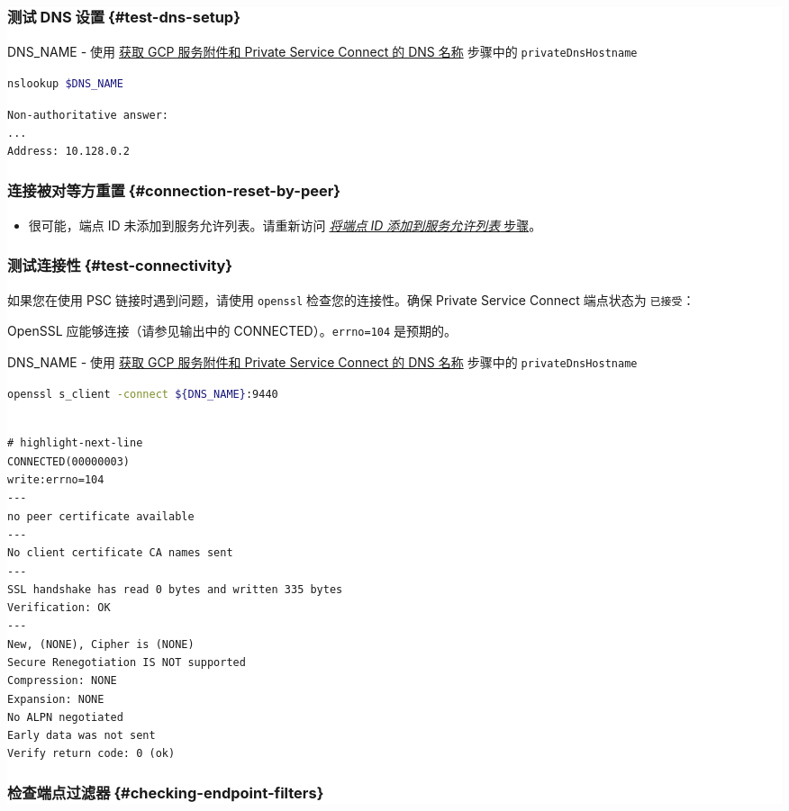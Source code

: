 ### 测试 DNS 设置 {#test-dns-setup}

DNS_NAME - 使用 [获取 GCP 服务附件和 Private Service Connect 的 DNS 名称](#obtain-gcp-service-attachment-and-dns-name-for-private-service-connect) 步骤中的 `privateDnsHostname` 

```bash
nslookup $DNS_NAME
```

```response
Non-authoritative answer:
...
Address: 10.128.0.2
```

### 连接被对等方重置 {#connection-reset-by-peer}

- 很可能，端点 ID 未添加到服务允许列表。请重新访问 [_将端点 ID 添加到服务允许列表_ 步骤](#add-endpoint-id-to-services-allow-list)。

### 测试连接性 {#test-connectivity}

如果您在使用 PSC 链接时遇到问题，请使用 `openssl` 检查您的连接性。确保 Private Service Connect 端点状态为 `已接受`：

OpenSSL 应能够连接（请参见输出中的 CONNECTED）。`errno=104` 是预期的。

DNS_NAME - 使用 [获取 GCP 服务附件和 Private Service Connect 的 DNS 名称](#obtain-gcp-service-attachment-and-dns-name-for-private-service-connect) 步骤中的 `privateDnsHostname` 

```bash
openssl s_client -connect ${DNS_NAME}:9440
```

```response

# highlight-next-line
CONNECTED(00000003)
write:errno=104
---
no peer certificate available
---
No client certificate CA names sent
---
SSL handshake has read 0 bytes and written 335 bytes
Verification: OK
---
New, (NONE), Cipher is (NONE)
Secure Renegotiation IS NOT supported
Compression: NONE
Expansion: NONE
No ALPN negotiated
Early data was not sent
Verify return code: 0 (ok)
```

### 检查端点过滤器 {#checking-endpoint-filters}
